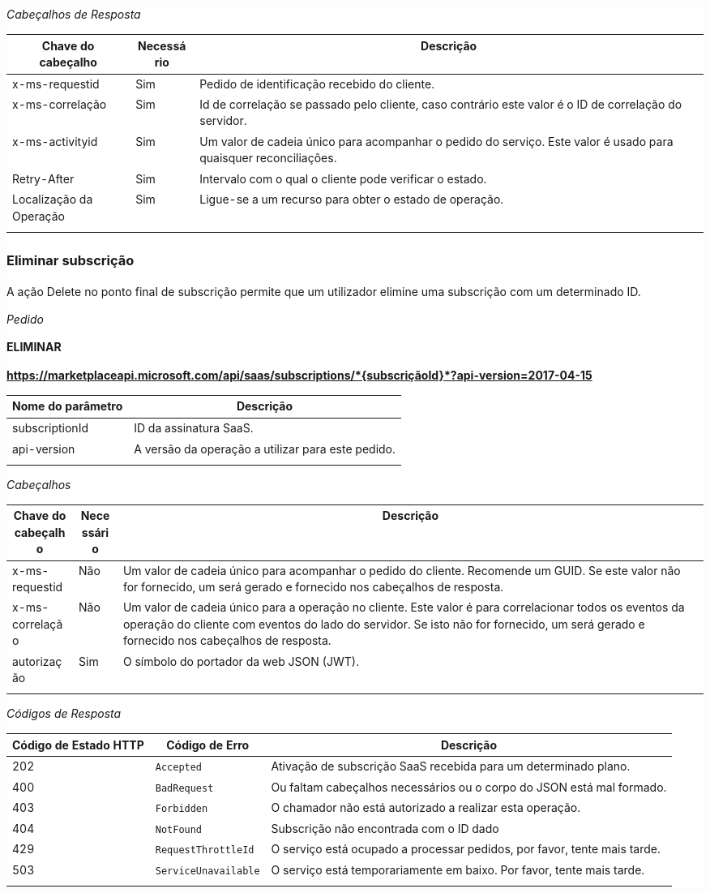*Cabeçalhos de Resposta*

| **Chave do cabeçalho**     | **Necessário** | **Descrição**                                                                                        |
|--------------------|--------------|--------------------------------------------------------------------------------------------------------|
| x-ms-requestid     | Sim          | Pedido de identificação recebido do cliente.                                                                   |
| x-ms-correlação | Sim          | Id de correlação se passado pelo cliente, caso contrário este valor é o ID de correlação do servidor.                   |
| x-ms-activityid    | Sim          | Um valor de cadeia único para acompanhar o pedido do serviço. Este valor é usado para quaisquer reconciliações. |
| Retry-After        | Sim          | Intervalo com o qual o cliente pode verificar o estado.                                                       |
| Localização da Operação | Sim          | Ligue-se a um recurso para obter o estado de operação.                                                        |
|  |  |  |

### <a name="delete-subscription"></a>Eliminar subscrição

A ação Delete no ponto final de subscrição permite que um utilizador elimine uma subscrição com um determinado ID.

*Pedido*

**ELIMINAR**

**https://marketplaceapi.microsoft.com/api/saas/subscriptions/*{subscriçãoId}*?api-version=2017-04-15**

| **Nome do parâmetro**  | **Descrição**                                       |
|---------------------|-------------------------------------------------------|
| subscriptionId      | ID da assinatura SaaS.                              |
| api-version         | A versão da operação a utilizar para este pedido. |
|  |  |

*Cabeçalhos*

| **Chave do cabeçalho**     | **Necessário** | **Descrição**                                                                                                                                                                                                                  |
|--------------------|--------------| ----------------------------------------------------------|
| x-ms-requestid     | Não           | Um valor de cadeia único para acompanhar o pedido do cliente. Recomende um GUID. Se este valor não for fornecido, um será gerado e fornecido nos cabeçalhos de resposta.                                                           |
| x-ms-correlação | Não           | Um valor de cadeia único para a operação no cliente. Este valor é para correlacionar todos os eventos da operação do cliente com eventos do lado do servidor. Se isto não for fornecido, um será gerado e fornecido nos cabeçalhos de resposta. |
| autorização      | Sim          | O símbolo do portador da web JSON (JWT).                    |
|  |  |  |

*Códigos de Resposta*

| **Código de Estado HTTP** | **Código de Erro**     | **Descrição**                                                           |
|----------------------|--------------------|---------------------------------------------------------------------------|
| 202                  | `Accepted`           | Ativação de subscrição SaaS recebida para um determinado plano.                   |
| 400                  | `BadRequest`         | Ou faltam cabeçalhos necessários ou o corpo do JSON está mal formado. |
| 403                  | `Forbidden`          | O chamador não está autorizado a realizar esta operação.                   |
| 404                  | `NotFound`           | Subscrição não encontrada com o ID dado                                  |
| 429                  | `RequestThrottleId`  | O serviço está ocupado a processar pedidos, por favor, tente mais tarde.                  |
| 503                  | `ServiceUnavailable` | O serviço está temporariamente em baixo. Por favor, tente mais tarde.                          |
|  |  |  |
